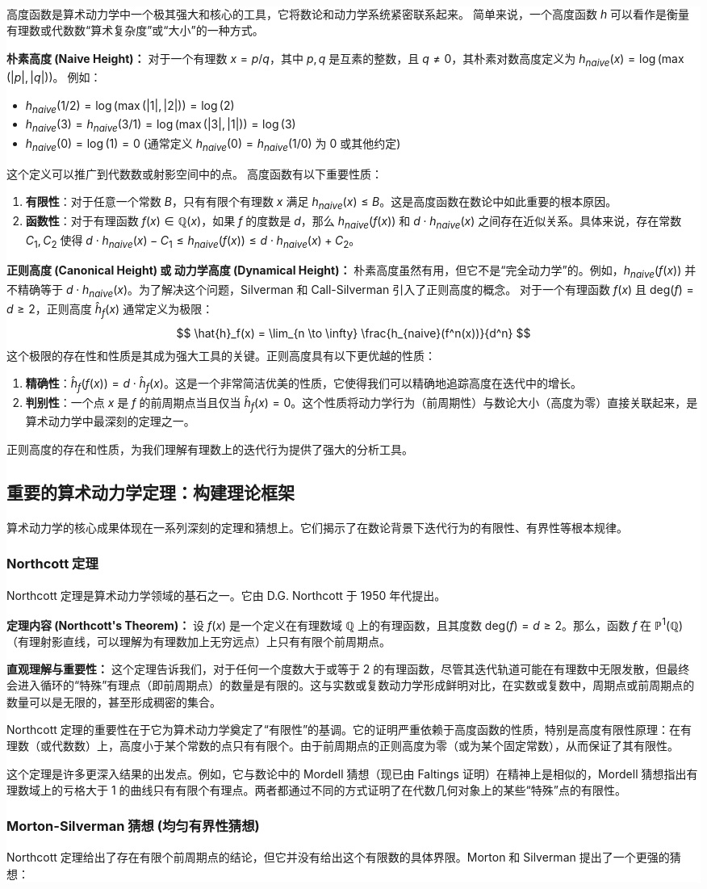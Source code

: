 高度函数是算术动力学中一个极其强大和核心的工具，它将数论和动力学系统紧密联系起来。
简单来说，一个高度函数 $h$ 可以看作是衡量有理数或代数数“算术复杂度”或“大小”的一种方式。

**朴素高度 (Naive Height)：**
对于一个有理数 $x = p/q$，其中 $p, q$ 是互素的整数，且 $q \neq 0$，其朴素对数高度定义为 $h_{naive}(x) = \log(\max(|p|, |q|))$。
例如：
-   $h_{naive}(1/2) = \log(\max(|1|, |2|)) = \log(2)$
-   $h_{naive}(3) = h_{naive}(3/1) = \log(\max(|3|, |1|)) = \log(3)$
-   $h_{naive}(0) = \log(1) = 0$ (通常定义 $h_{naive}(0) = h_{naive}(1/0)$ 为 0 或其他约定)

这个定义可以推广到代数数或射影空间中的点。
高度函数有以下重要性质：
1.  **有限性**：对于任意一个常数 $B$，只有有限个有理数 $x$ 满足 $h_{naive}(x) \leq B$。这是高度函数在数论中如此重要的根本原因。
2.  **函数性**：对于有理函数 $f(x) \in \mathbb{Q}(x)$，如果 $f$ 的度数是 $d$，那么 $h_{naive}(f(x))$ 和 $d \cdot h_{naive}(x)$ 之间存在近似关系。具体来说，存在常数 $C_1, C_2$ 使得 $d \cdot h_{naive}(x) - C_1 \leq h_{naive}(f(x)) \leq d \cdot h_{naive}(x) + C_2$。

**正则高度 (Canonical Height) 或 动力学高度 (Dynamical Height)：**
朴素高度虽然有用，但它不是“完全动力学”的。例如，$h_{naive}(f(x))$ 并不精确等于 $d \cdot h_{naive}(x)$。为了解决这个问题，Silverman 和 Call-Silverman 引入了正则高度的概念。
对于一个有理函数 $f(x)$ 且 $\text{deg}(f) = d \geq 2$，正则高度 $\hat{h}_f(x)$ 通常定义为极限：
$$ \hat{h}_f(x) = \lim_{n \to \infty} \frac{h_{naive}(f^n(x))}{d^n} $$
这个极限的存在性和性质是其成为强大工具的关键。正则高度具有以下更优越的性质：
1.  **精确性**：$\hat{h}_f(f(x)) = d \cdot \hat{h}_f(x)$。这是一个非常简洁优美的性质，它使得我们可以精确地追踪高度在迭代中的增长。
2.  **判别性**：一个点 $x$ 是 $f$ 的前周期点当且仅当 $\hat{h}_f(x) = 0$。这个性质将动力学行为（前周期性）与数论大小（高度为零）直接关联起来，是算术动力学中最深刻的定理之一。

正则高度的存在和性质，为我们理解有理数上的迭代行为提供了强大的分析工具。

## 重要的算术动力学定理：构建理论框架

算术动力学的核心成果体现在一系列深刻的定理和猜想上。它们揭示了在数论背景下迭代行为的有限性、有界性等根本规律。

### Northcott 定理

Northcott 定理是算术动力学领域的基石之一。它由 D.G. Northcott 于 1950 年代提出。

**定理内容 (Northcott's Theorem)：**
设 $f(x)$ 是一个定义在有理数域 $\mathbb{Q}$ 上的有理函数，且其度数 $\text{deg}(f) = d \geq 2$。那么，函数 $f$ 在 $\mathbb{P}^1(\mathbb{Q})$（有理射影直线，可以理解为有理数加上无穷远点）上只有有限个前周期点。

**直观理解与重要性：**
这个定理告诉我们，对于任何一个度数大于或等于 2 的有理函数，尽管其迭代轨道可能在有理数中无限发散，但最终会进入循环的“特殊”有理点（即前周期点）的数量是有限的。这与实数或复数动力学形成鲜明对比，在实数或复数中，周期点或前周期点的数量可以是无限的，甚至形成稠密的集合。

Northcott 定理的重要性在于它为算术动力学奠定了“有限性”的基调。它的证明严重依赖于高度函数的性质，特别是高度有限性原理：在有理数（或代数数）上，高度小于某个常数的点只有有限个。由于前周期点的正则高度为零（或为某个固定常数），从而保证了其有限性。

这个定理是许多更深入结果的出发点。例如，它与数论中的 Mordell 猜想（现已由 Faltings 证明）在精神上是相似的，Mordell 猜想指出有理数域上的亏格大于 1 的曲线只有有限个有理点。两者都通过不同的方式证明了在代数几何对象上的某些“特殊”点的有限性。

### Morton-Silverman 猜想 (均匀有界性猜想)

Northcott 定理给出了存在有限个前周期点的结论，但它并没有给出这个有限数的具体界限。Morton 和 Silverman 提出了一个更强的猜想：
